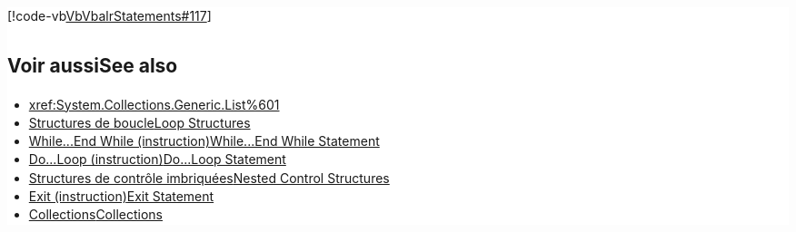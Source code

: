  [!code-vb[VbVbalrStatements#117](~/samples/snippets/visualbasic/VS_Snippets_VBCSharp/VbVbalrStatements/VB/class7.vb#117)]  
  
## <a name="see-also"></a><span data-ttu-id="a4f00-235">Voir aussi</span><span class="sxs-lookup"><span data-stu-id="a4f00-235">See also</span></span>

- <xref:System.Collections.Generic.List%601>
- [<span data-ttu-id="a4f00-236">Structures de boucle</span><span class="sxs-lookup"><span data-stu-id="a4f00-236">Loop Structures</span></span>](../../../visual-basic/programming-guide/language-features/control-flow/loop-structures.md)
- [<span data-ttu-id="a4f00-237">While...End While (instruction)</span><span class="sxs-lookup"><span data-stu-id="a4f00-237">While...End While Statement</span></span>](../../../visual-basic/language-reference/statements/while-end-while-statement.md)
- [<span data-ttu-id="a4f00-238">Do...Loop (instruction)</span><span class="sxs-lookup"><span data-stu-id="a4f00-238">Do...Loop Statement</span></span>](../../../visual-basic/language-reference/statements/do-loop-statement.md)
- [<span data-ttu-id="a4f00-239">Structures de contrôle imbriquées</span><span class="sxs-lookup"><span data-stu-id="a4f00-239">Nested Control Structures</span></span>](../../../visual-basic/programming-guide/language-features/control-flow/nested-control-structures.md)
- [<span data-ttu-id="a4f00-240">Exit (instruction)</span><span class="sxs-lookup"><span data-stu-id="a4f00-240">Exit Statement</span></span>](../../../visual-basic/language-reference/statements/exit-statement.md)
- [<span data-ttu-id="a4f00-241">Collections</span><span class="sxs-lookup"><span data-stu-id="a4f00-241">Collections</span></span>](../../programming-guide/concepts/collections.md)
